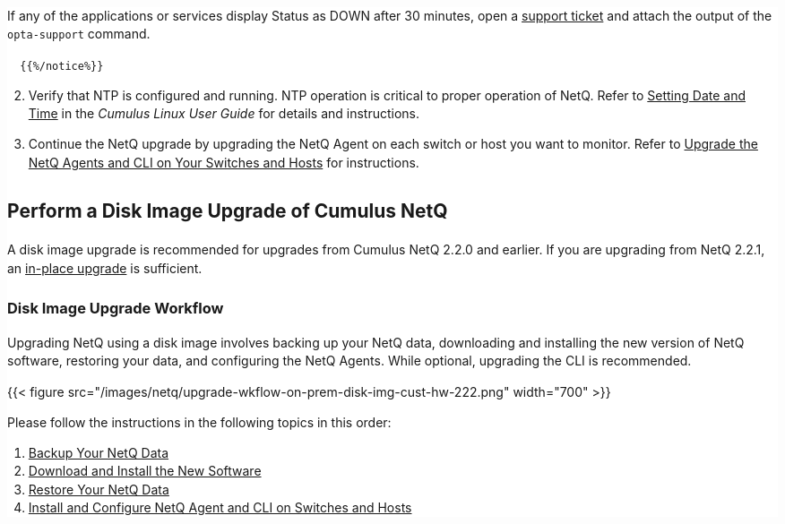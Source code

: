 If any of the applications or services display Status as DOWN after 30 minutes, open a [support ticket](https://cumulusnetworks.com/support/file-a-ticket/) and  attach the output of the `opta-support` command.

      {{%/notice%}}

2.  Verify that NTP is configured and running. NTP operation is critical to proper operation of NetQ. Refer to [Setting Date and Time](/cumulus-linux/System-Configuration/Setting-Date-and-Time/) in the *Cumulus Linux User Guide* for details and instructions.

3.  Continue the NetQ upgrade by upgrading the NetQ Agent on each switch or host you want to monitor. Refer to [Upgrade the NetQ Agents and CLI on Your Switches and Hosts](#upgrade-the-netq-agents-and-cli-on-your-switches-and-hosts) for instructions.

## Perform a Disk Image Upgrade of Cumulus NetQ

A disk image upgrade is recommended for upgrades from Cumulus NetQ 2.2.0 and earlier. If you are upgrading from NetQ 2.2.1, an [in-place upgrade](#perform-an-in-place-upgrade-of-cumulus-netq) is sufficient.

### Disk Image Upgrade Workflow

Upgrading NetQ using a disk image involves backing up your NetQ data, downloading and installing the new version of NetQ software, restoring your data, and configuring the NetQ Agents. While optional, upgrading the CLI is recommended.

{{< figure src="/images/netq/upgrade-wkflow-on-prem-disk-img-cust-hw-222.png" width="700" >}}

Please follow the instructions in the following topics in this order:

1. [Backup Your NetQ Data](../../Backup-and-Restore-NetQ/Backup-NetQ/)
2. [Download and Install the New Software](../../Install-NetQ/Install-NetQ-Software-on-Your-Server/)
3. [Restore Your NetQ Data](../../Backup-and-Restore-NetQ/Restore-NetQ/)
4. [Install and Configure NetQ Agent and CLI on Switches and Hosts](../../Install-NetQ/Install-NetQ-Software-on-Your-Server/#install-and-configure-the-netq-agent-and-cli-access)
